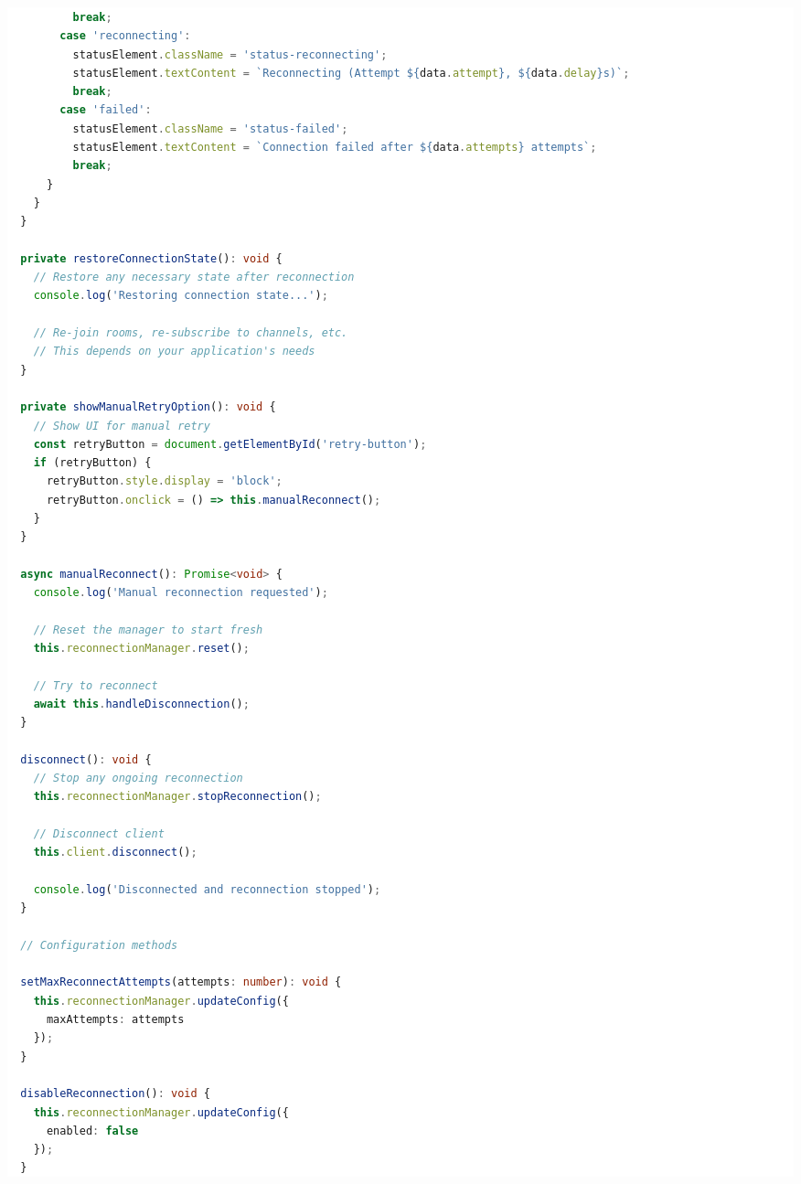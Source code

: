 ```typescript
          break;
        case 'reconnecting':
          statusElement.className = 'status-reconnecting';
          statusElement.textContent = `Reconnecting (Attempt ${data.attempt}, ${data.delay}s)`;
          break;
        case 'failed':
          statusElement.className = 'status-failed';
          statusElement.textContent = `Connection failed after ${data.attempts} attempts`;
          break;
      }
    }
  }
  
  private restoreConnectionState(): void {
    // Restore any necessary state after reconnection
    console.log('Restoring connection state...');
    
    // Re-join rooms, re-subscribe to channels, etc.
    // This depends on your application's needs
  }
  
  private showManualRetryOption(): void {
    // Show UI for manual retry
    const retryButton = document.getElementById('retry-button');
    if (retryButton) {
      retryButton.style.display = 'block';
      retryButton.onclick = () => this.manualReconnect();
    }
  }
  
  async manualReconnect(): Promise<void> {
    console.log('Manual reconnection requested');
    
    // Reset the manager to start fresh
    this.reconnectionManager.reset();
    
    // Try to reconnect
    await this.handleDisconnection();
  }
  
  disconnect(): void {
    // Stop any ongoing reconnection
    this.reconnectionManager.stopReconnection();
    
    // Disconnect client
    this.client.disconnect();
    
    console.log('Disconnected and reconnection stopped');
  }
  
  // Configuration methods
  
  setMaxReconnectAttempts(attempts: number): void {
    this.reconnectionManager.updateConfig({
      maxAttempts: attempts
    });
  }
  
  disableReconnection(): void {
    this.reconnectionManager.updateConfig({
      enabled: false
    });
  }
```
